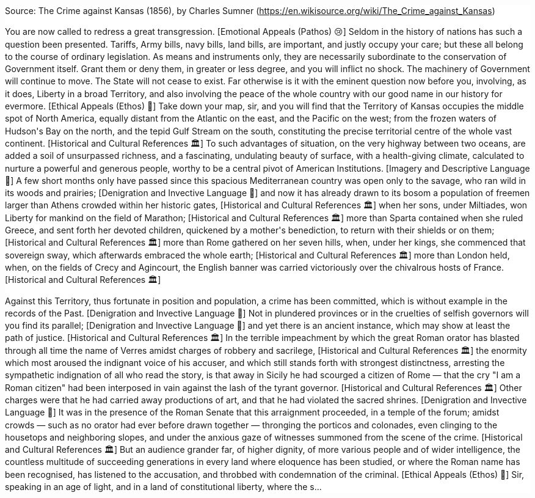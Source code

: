 Source: The Crime against Kansas (1856), by Charles Sumner (https://en.wikisource.org/wiki/The_Crime_against_Kansas)



You are now called to redress a great transgression. [Emotional Appeals (Pathos) 😢] Seldom in the history of nations has such a question been presented. Tariffs, Army bills, navy bills, land bills, are important, and justly occupy your care; but these all belong to the course of ordinary legislation. As means and instruments only, they are necessarily subordinate to the conservation of Government itself. Grant them or deny them, in greater or less degree, and you will inflict no shock. The machinery of Government will continue to move. The State will not cease to exist. Far otherwise is it with the eminent question now before you, involving, as it does, Liberty in a broad Territory, and also involving the peace of the whole country with our good name in our history for evermore. [Ethical Appeals (Ethos) 🧭]
Take down your map, sir, and you will find that the Territory of Kansas occupies the middle spot of North America, equally distant from the Atlantic on the east, and the Pacific on the west; from the frozen waters of Hudson's Bay on the north, and the tepid Gulf Stream on the south, constituting the precise territorial centre of the whole vast continent. [Historical and Cultural References 🏛️] To such advantages of situation, on the very highway between two oceans, are added a soil of unsurpassed richness, and a fascinating, undulating beauty of surface, with a health-giving climate, calculated to nurture a powerful and generous people, worthy to be a central pivot of American Institutions. [Imagery and Descriptive Language 🎨] A few short months only have passed since this spacious Mediterranean country was open only to the savage, who ran wild in its woods and prairies; [Denigration and Invective Language 🚫] and now it has already drawn to its bosom a population of freemen larger than Athens crowded within her historic gates, [Historical and Cultural References 🏛️] when her sons, under Miltiades, won Liberty for mankind on the field of Marathon; [Historical and Cultural References 🏛️] more than Sparta contained when she ruled Greece, and sent forth her devoted children, quickened by a mother's benediction, to return with their shields or on them; [Historical and Cultural References 🏛️] more than Rome gathered on her seven hills, when, under her kings, she commenced that sovereign sway, which afterwards embraced the whole earth; [Historical and Cultural References 🏛️] more than London held, when, on the fields of Crecy and Agincourt, the English banner was carried victoriously over the chivalrous hosts of France. [Historical and Cultural References 🏛️] 



Against this Territory, thus fortunate in position and population, a crime has been committed, which is without example in the records of the Past. [Denigration and Invective Language 🚫] Not in plundered provinces or in the cruelties of selfish governors will you find its parallel; [Denigration and Invective Language 🚫] and yet there is an ancient instance, which may show at least the path of justice. [Historical and Cultural References 🏛️] In the terrible impeachment by which the great Roman orator has blasted through all time the name of Verres amidst charges of robbery and sacrilege, [Historical and Cultural References 🏛️] the enormity which most aroused the indignant voice of his accuser, and which still stands forth with strongest distinctness, arresting the sympathetic indignation of all who read the story, is that away in Sicily he had scourged a citizen of Rome — that the cry "I am a Roman citizen" had been interposed in vain against the lash of the tyrant governor. [Historical and Cultural References 🏛️] Other charges were that he had carried away productions of art, and that he had violated the sacred shrines. [Denigration and Invective Language 🚫] It was in the presence of the Roman Senate that this arraignment proceeded, in a temple of the forum; amidst crowds — such as no orator had ever before drawn together — thronging the porticos and colonades, even clinging to the housetops and neighboring slopes, and under the anxious gaze of witnesses summoned from the scene of the crime. [Historical and Cultural References 🏛️] But an audience grander far, of higher dignity, of more various people and of wider intelligence, the countless multitude of succeeding generations in every land where eloquence has been studied, or where the Roman name has been recognised, has listened to the accusation, and throbbed with condemnation of the criminal. [Ethical Appeals (Ethos) 🧭] Sir, speaking in an age of light, and in a land of constitutional liberty, where the s...